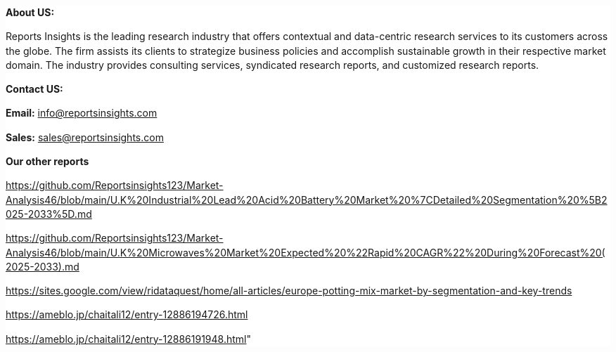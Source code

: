 <strong><strong>About US</strong>:</strong>

Reports Insights is the leading research industry that offers contextual and data-centric research services to its customers across the globe. The firm assists its clients to strategize business policies and accomplish sustainable growth in their respective market domain. The industry provides consulting services, syndicated research reports, and customized research reports.

<strong>Contact US:</strong>

<p class=><b>Email:</b> <a href=mailto:info@reportsinsights.com>info@reportsinsights.com</a></p>
<p class=><b>Sales:</b> <a href=mailto:sales@reportsinsights.com>sales@reportsinsights.com</a></p>

<strong>Our other reports</strong>

<a href=https://github.com/Reportsinsights123/Market-Analysis46/blob/main/U.K%20Industrial%20Lead%20Acid%20Battery%20Market%20%7CDetailed%20Segmentation%20%5B2025-2033%5D.md>https://github.com/Reportsinsights123/Market-Analysis46/blob/main/U.K%20Industrial%20Lead%20Acid%20Battery%20Market%20%7CDetailed%20Segmentation%20%5B2025-2033%5D.md</a>

<a href=https://github.com/Reportsinsights123/Market-Analysis46/blob/main/U.K%20Microwaves%20Market%20Expected%20%22Rapid%20CAGR%22%20During%20Forecast%20(2025-2033).md>https://github.com/Reportsinsights123/Market-Analysis46/blob/main/U.K%20Microwaves%20Market%20Expected%20%22Rapid%20CAGR%22%20During%20Forecast%20(2025-2033).md</a>

<a href=https://sites.google.com/view/ridataquest/home/all-articles/europe-potting-mix-market-by-segmentation-and-key-trends>https://sites.google.com/view/ridataquest/home/all-articles/europe-potting-mix-market-by-segmentation-and-key-trends</a>

<a href=https://ameblo.jp/chaitali12/entry-12886194726.html>https://ameblo.jp/chaitali12/entry-12886194726.html</a>

<a href=https://ameblo.jp/chaitali12/entry-12886191948.html>https://ameblo.jp/chaitali12/entry-12886191948.html</a>"
